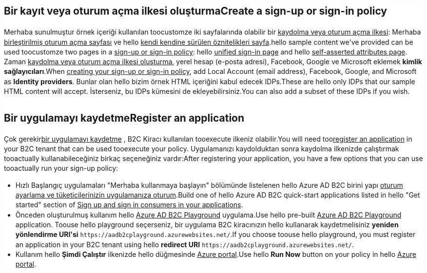 ## <a name="create-a-sign-up-or-sign-in-policy"></a><span data-ttu-id="7a165-108">Bir kayıt veya oturum açma ilkesi oluşturma</span><span class="sxs-lookup"><span data-stu-id="7a165-108">Create a sign-up or sign-in policy</span></span>
<span data-ttu-id="7a165-109">Merhaba sunulmuştur örnek içeriği kullanılan toocustomze iki sayfalarında olabilir bir [kaydolma veya oturum açma ilkesi](active-directory-b2c-reference-policies.md): Merhaba [birleştirilmiş oturum açma sayfası](active-directory-b2c-reference-ui-customization.md) ve hello [kendi kendine sürülen öznitelikleri sayfa](active-directory-b2c-reference-ui-customization.md).</span><span class="sxs-lookup"><span data-stu-id="7a165-109">hello sample content we've provided can be used toocustomze two pages in a [sign-up or sign-in policy](active-directory-b2c-reference-policies.md): hello [unified sign-in page](active-directory-b2c-reference-ui-customization.md) and hello [self-asserted attributes page](active-directory-b2c-reference-ui-customization.md).</span></span> <span data-ttu-id="7a165-110">Zaman [kaydolma veya oturum açma ilkesi oluşturma](active-directory-b2c-reference-policies.md#create-a-sign-up-or-sign-in-policy), yerel hesap (e-posta adresi), Facebook, Google ve Microsoft eklemek **kimlik sağlayıcıları**.</span><span class="sxs-lookup"><span data-stu-id="7a165-110">When [creating your sign-up or sign-in policy](active-directory-b2c-reference-policies.md#create-a-sign-up-or-sign-in-policy), add Local Account (email address), Facebook, Google, and Microsoft as **Identity providers**.</span></span> <span data-ttu-id="7a165-111">Bunlar olan hello bizim örnek HTML içeriğini kabul edecek IDPs.</span><span class="sxs-lookup"><span data-stu-id="7a165-111">These are hello only IDPs that our sample HTML content will accept.</span></span>  <span data-ttu-id="7a165-112">İsterseniz, bu IDPs kümesini de ekleyebilirsiniz.</span><span class="sxs-lookup"><span data-stu-id="7a165-112">You can also add a subset of these IDPs if you wish.</span></span>

## <a name="register-an-application"></a><span data-ttu-id="7a165-113">Bir uygulamayı kaydetme</span><span class="sxs-lookup"><span data-stu-id="7a165-113">Register an application</span></span>
<span data-ttu-id="7a165-114">Çok gerekir[bir uygulamayı kaydetme](active-directory-b2c-app-registration.md) , B2C Kiracı kullanılan tooexecute ilkeniz olabilir.</span><span class="sxs-lookup"><span data-stu-id="7a165-114">You will need too[register an application](active-directory-b2c-app-registration.md) in your B2C tenant that can be used tooexecute your policy.</span></span> <span data-ttu-id="7a165-115">Uygulamanızı kaydolduktan sonra kaydolma ilkenizde çalıştırmak tooactually kullanabileceğiniz birkaç seçeneğiniz vardır:</span><span class="sxs-lookup"><span data-stu-id="7a165-115">After registering your application, you have a few options that you can use tooactually run your sign-up policy:</span></span>

* <span data-ttu-id="7a165-116">Hızlı Başlangıç uygulamaları "Merhaba kullanmaya başlayın" bölümünde listelenen hello Azure AD B2C birini yapı [oturum ayarlama ve tüketicilerinizin uygulamanıza oturum](active-directory-b2c-overview.md#get-started).</span><span class="sxs-lookup"><span data-stu-id="7a165-116">Build one of hello Azure AD B2C quick-start applications listed in hello "Get started" section of [Sign up and sign in consumers in your applications](active-directory-b2c-overview.md#get-started).</span></span>
* <span data-ttu-id="7a165-117">Önceden oluşturulmuş kullanım hello [Azure AD B2C Playground](https://aadb2cplayground.azurewebsites.net) uygulama.</span><span class="sxs-lookup"><span data-stu-id="7a165-117">Use hello pre-built [Azure AD B2C Playground](https://aadb2cplayground.azurewebsites.net) application.</span></span> <span data-ttu-id="7a165-118">Toouse hello playground seçerseniz, bir uygulama B2C kiracınızın hello kullanarak kaydetmelisiniz **yeniden yönlendirme URI'si** `https://aadb2cplayground.azurewebsites.net/`.</span><span class="sxs-lookup"><span data-stu-id="7a165-118">If you choose toouse hello playground, you must register an application in your B2C tenant using hello **redirect URI** `https://aadb2cplayground.azurewebsites.net/`.</span></span>
* <span data-ttu-id="7a165-119">Kullanım hello **Şimdi Çalıştır** ilkenizde hello düğmesinde [Azure portal](https://portal.azure.com/).</span><span class="sxs-lookup"><span data-stu-id="7a165-119">Use hello **Run Now** button on your policy in hello [Azure portal](https://portal.azure.com/).</span></span>
